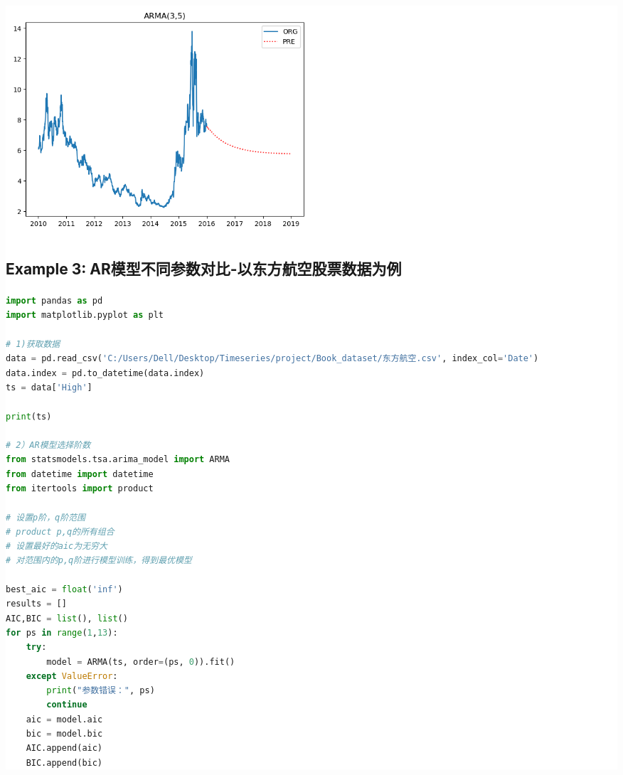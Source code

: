 <img src="figure\3-4-2.png" style="zoom:67%;" />

## Example 3: AR模型不同参数对比-以东方航空股票数据为例

```python
import pandas as pd
import matplotlib.pyplot as plt

# 1)获取数据
data = pd.read_csv('C:/Users/Dell/Desktop/Timeseries/project/Book_dataset/东方航空.csv', index_col='Date')
data.index = pd.to_datetime(data.index)
ts = data['High']

print(ts)

# 2）AR模型选择阶数
from statsmodels.tsa.arima_model import ARMA
from datetime import datetime
from itertools import product

# 设置p阶，q阶范围
# product p,q的所有组合
# 设置最好的aic为无穷大
# 对范围内的p,q阶进行模型训练，得到最优模型

best_aic = float('inf')
results = []
AIC,BIC = list(), list()
for ps in range(1,13):
    try:
        model = ARMA(ts, order=(ps, 0)).fit()
    except ValueError:
        print("参数错误：", ps)
        continue
    aic = model.aic
    bic = model.bic
    AIC.append(aic)
    BIC.append(bic)
```